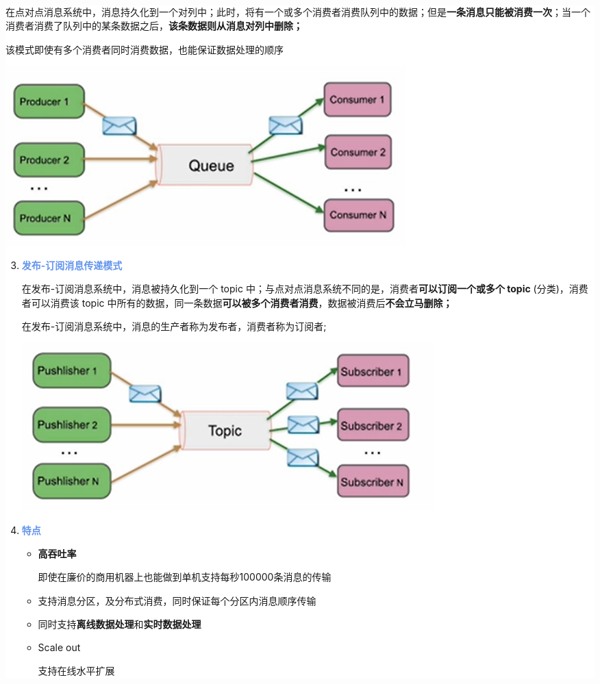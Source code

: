    在点对点消息系统中，消息持久化到一个对列中；此时，将有一个或多个消费者消费队列中的数据；但是**一条消息只能被消费一次**；当一个消费者消费了队列中的某条数据之后，**该条数据则从消息对列中删除；**
   
   该模式即使有多个消费者同时消费数据，也能保证数据处理的顺序
   
   ![](./屏幕截图%202022-11-21%20100419.png)

3. **<font color = cornflowerblue>发布-订阅消息传递模式</font>**
   
   在发布-订阅消息系统中，消息被持久化到一个 topic 中；与点对点消息系统不同的是，消费者**可以订阅一个或多个 topic** (分类)，消费者可以消费该 topic 中所有的数据，同一条数据**可以被多个消费者消费**，数据被消费后**不会立马删除；**
   
   在发布-订阅消息系统中，消息的生产者称为发布者，消费者称为订阅者;
   
   ![](./屏幕截图%202022-11-21%20101044.png)

4. **<font color = cornflowerblue>特点</font>**
   
   - **高吞吐率**
     
     即使在廉价的商用机器上也能做到单机支持每秒100000条消息的传输
   
   - 支持消息分区，及分布式消费，同时保证每个分区内消息顺序传输
   
   - 同时支持**离线数据处理**和**实时数据处理**
   
   - Scale out
     
     支持在线水平扩展
   
